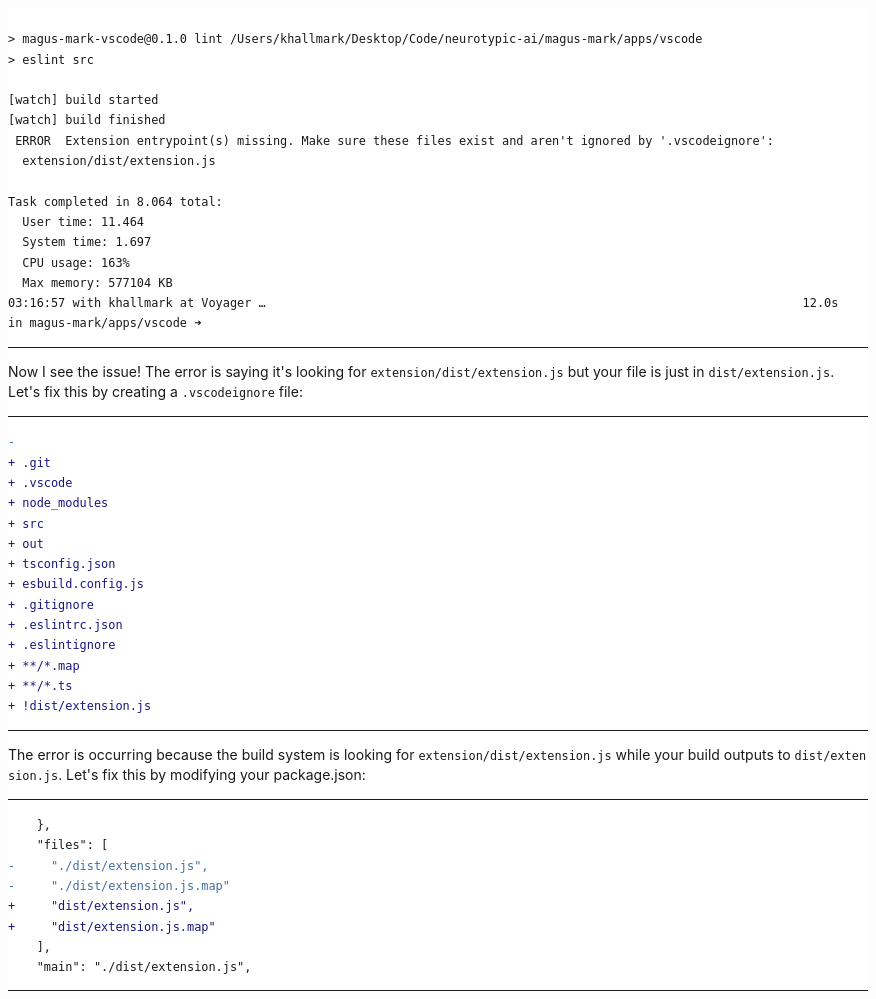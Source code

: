 ```

> magus-mark-vscode@0.1.0 lint /Users/khallmark/Desktop/Code/neurotypic-ai/magus-mark/apps/vscode
> eslint src

[watch] build started
[watch] build finished
 ERROR  Extension entrypoint(s) missing. Make sure these files exist and aren't ignored by '.vscodeignore':
  extension/dist/extension.js

Task completed in 8.064 total:
  User time: 11.464
  System time: 1.697
  CPU usage: 163%
  Max memory: 577104 KB
03:16:57 with khallmark at Voyager …                                                                           12.0s 
in magus-mark/apps/vscode ➜
```

---

Now I see the issue! The error is saying it's looking for `extension/dist/extension.js` but your file is just in `dist/extension.js`. Let's fix this by creating a `.vscodeignore` file:

---

```diff
- 
+ .git
+ .vscode
+ node_modules
+ src
+ out
+ tsconfig.json
+ esbuild.config.js
+ .gitignore
+ .eslintrc.json
+ .eslintignore
+ **/*.map
+ **/*.ts
+ !dist/extension.js 
```

---

The error is occurring because the build system is looking for `extension/dist/extension.js` while your build outputs to `dist/extension.js`. Let's fix this by modifying your package.json:

---

```diff
    },
    "files": [
-     "./dist/extension.js",
-     "./dist/extension.js.map"
+     "dist/extension.js",
+     "dist/extension.js.map"
    ],
    "main": "./dist/extension.js",
```

---